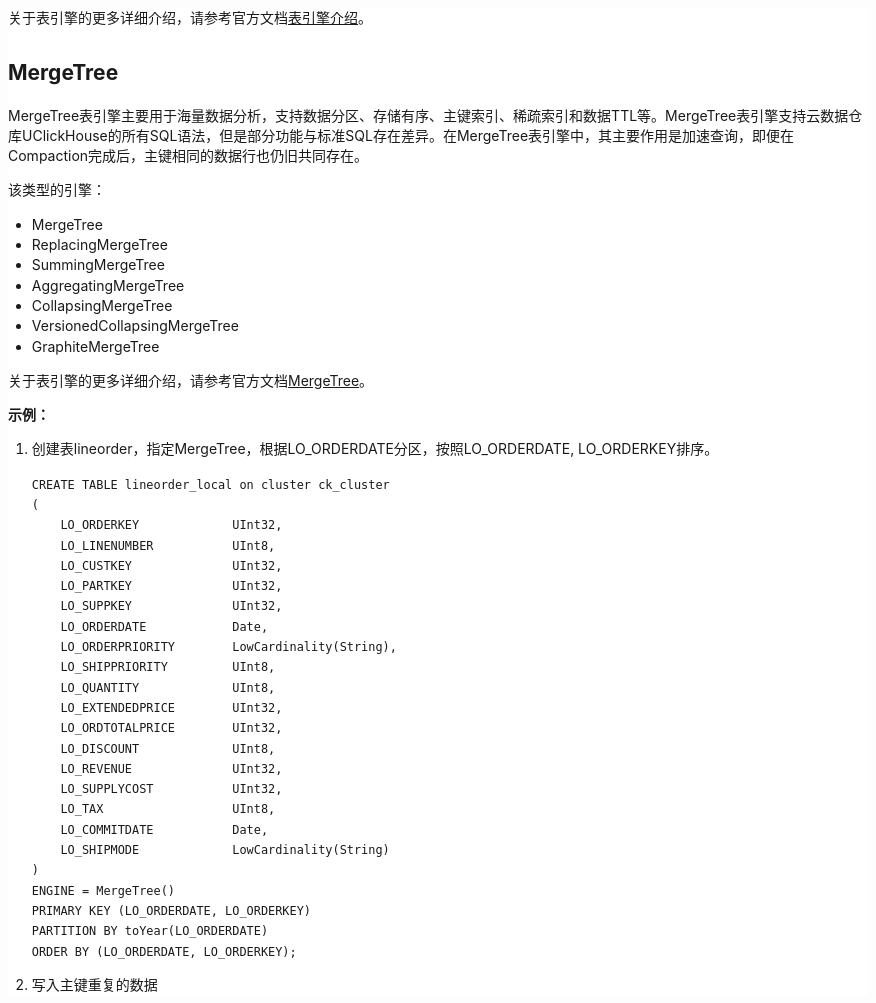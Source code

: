 关于表引擎的更多详细介绍，请参考官方文档[表引擎介绍](https://clickhouse.yandex/docs/zh/operations/table_engines/?spm=a2c4g.11186623.0.0.7b79500bvC1shW)。

## MergeTree

MergeTree表引擎主要用于海量数据分析，支持数据分区、存储有序、主键索引、稀疏索引和数据TTL等。MergeTree表引擎支持云数据仓库UClickHouse的所有SQL语法，但是部分功能与标准SQL存在差异。在MergeTree表引擎中，其主要作用是加速查询，即便在Compaction完成后，主键相同的数据行也仍旧共同存在。

该类型的引擎：

- MergeTree
- ReplacingMergeTree
- SummingMergeTree
- AggregatingMergeTree
- CollapsingMergeTree
- VersionedCollapsingMergeTree
- GraphiteMergeTree

关于表引擎的更多详细介绍，请参考官方文档[MergeTree](https://clickhouse.com/docs/zh/engines/table-engines/mergetree-family/mergetree/?spm=a2c4g.11186623.0.0.7b79500bvC1shW#mergetree)。

**示例：**

  1. 创建表lineorder，指定MergeTree，根据LO_ORDERDATE分区，按照LO_ORDERDATE, LO_ORDERKEY排序。

     ```
     CREATE TABLE lineorder_local on cluster ck_cluster
     (
         LO_ORDERKEY             UInt32,
         LO_LINENUMBER           UInt8,
         LO_CUSTKEY              UInt32,
         LO_PARTKEY              UInt32,
         LO_SUPPKEY              UInt32,
         LO_ORDERDATE            Date,
         LO_ORDERPRIORITY        LowCardinality(String),
         LO_SHIPPRIORITY         UInt8,
         LO_QUANTITY             UInt8,
         LO_EXTENDEDPRICE        UInt32,
         LO_ORDTOTALPRICE        UInt32,
         LO_DISCOUNT             UInt8,
         LO_REVENUE              UInt32,
         LO_SUPPLYCOST           UInt32,
         LO_TAX                  UInt8,
         LO_COMMITDATE           Date,
         LO_SHIPMODE             LowCardinality(String)
     )
     ENGINE = MergeTree() 
     PRIMARY KEY (LO_ORDERDATE, LO_ORDERKEY)
     PARTITION BY toYear(LO_ORDERDATE) 
     ORDER BY (LO_ORDERDATE, LO_ORDERKEY);
     ```

2. 写入主键重复的数据
